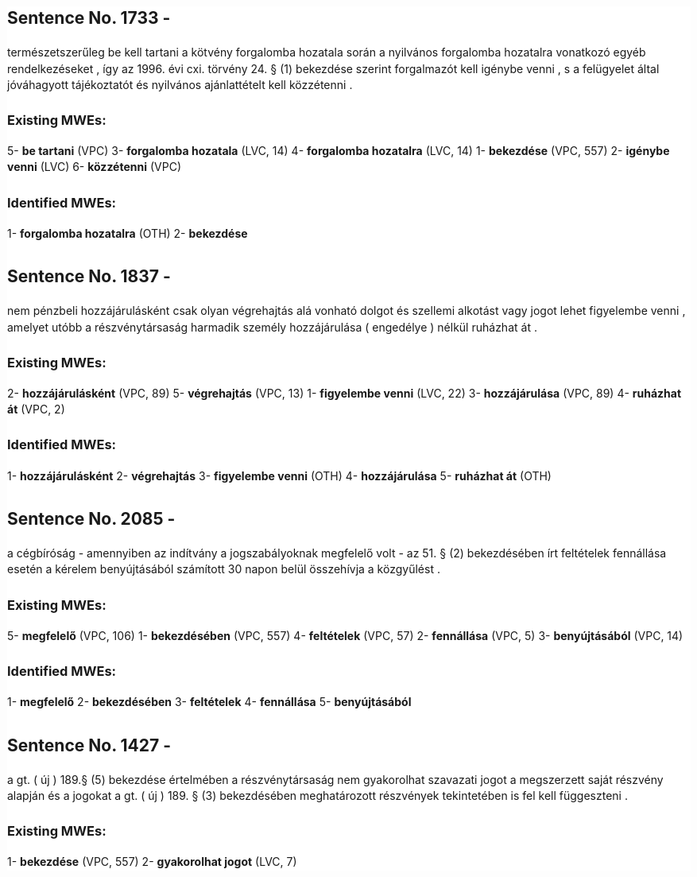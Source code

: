 ## Sentence No. 1733 - 
természetszerűleg be kell tartani a kötvény forgalomba hozatala során a nyilvános forgalomba hozatalra vonatkozó egyéb rendelkezéseket , így az 1996. évi cxi. törvény 24. § (1) bekezdése szerint forgalmazót kell igénybe venni , s a felügyelet által jóváhagyott tájékoztatót és nyilvános ajánlattételt kell közzétenni . 
### Existing MWEs: 
5- **be tartani** (VPC)
3- **forgalomba hozatala** (LVC, 14)
4- **forgalomba hozatalra** (LVC, 14)
1- **bekezdése** (VPC, 557)
2- **igénybe venni** (LVC)
6- **közzétenni** (VPC)
### Identified MWEs: 
1- **forgalomba hozatalra** (OTH)
2- **bekezdése** 
## Sentence No. 1837 - 
nem pénzbeli hozzájárulásként csak olyan végrehajtás alá vonható dolgot és szellemi alkotást vagy jogot lehet figyelembe venni , amelyet utóbb a részvénytársaság harmadik személy hozzájárulása ( engedélye ) nélkül ruházhat át . 
### Existing MWEs: 
2- **hozzájárulásként** (VPC, 89)
5- **végrehajtás** (VPC, 13)
1- **figyelembe venni** (LVC, 22)
3- **hozzájárulása** (VPC, 89)
4- **ruházhat át** (VPC, 2)
### Identified MWEs: 
1- **hozzájárulásként** 
2- **végrehajtás** 
3- **figyelembe venni** (OTH)
4- **hozzájárulása** 
5- **ruházhat át** (OTH)
## Sentence No. 2085 - 
a cégbíróság - amennyiben az indítvány a jogszabályoknak megfelelő volt - az 51. § (2) bekezdésében írt feltételek fennállása esetén a kérelem benyújtásából számított 30 napon belül összehívja a közgyűlést . 
### Existing MWEs: 
5- **megfelelő** (VPC, 106)
1- **bekezdésében** (VPC, 557)
4- **feltételek** (VPC, 57)
2- **fennállása** (VPC, 5)
3- **benyújtásából** (VPC, 14)
### Identified MWEs: 
1- **megfelelő** 
2- **bekezdésében** 
3- **feltételek** 
4- **fennállása** 
5- **benyújtásából** 
## Sentence No. 1427 - 
a gt. ( új ) 189.§ (5) bekezdése értelmében a részvénytársaság nem gyakorolhat szavazati jogot a megszerzett saját részvény alapján és a jogokat a gt. ( új ) 189. § (3) bekezdésében meghatározott részvények tekintetében is fel kell függeszteni . 
### Existing MWEs: 
1- **bekezdése** (VPC, 557)
2- **gyakorolhat jogot** (LVC, 7)